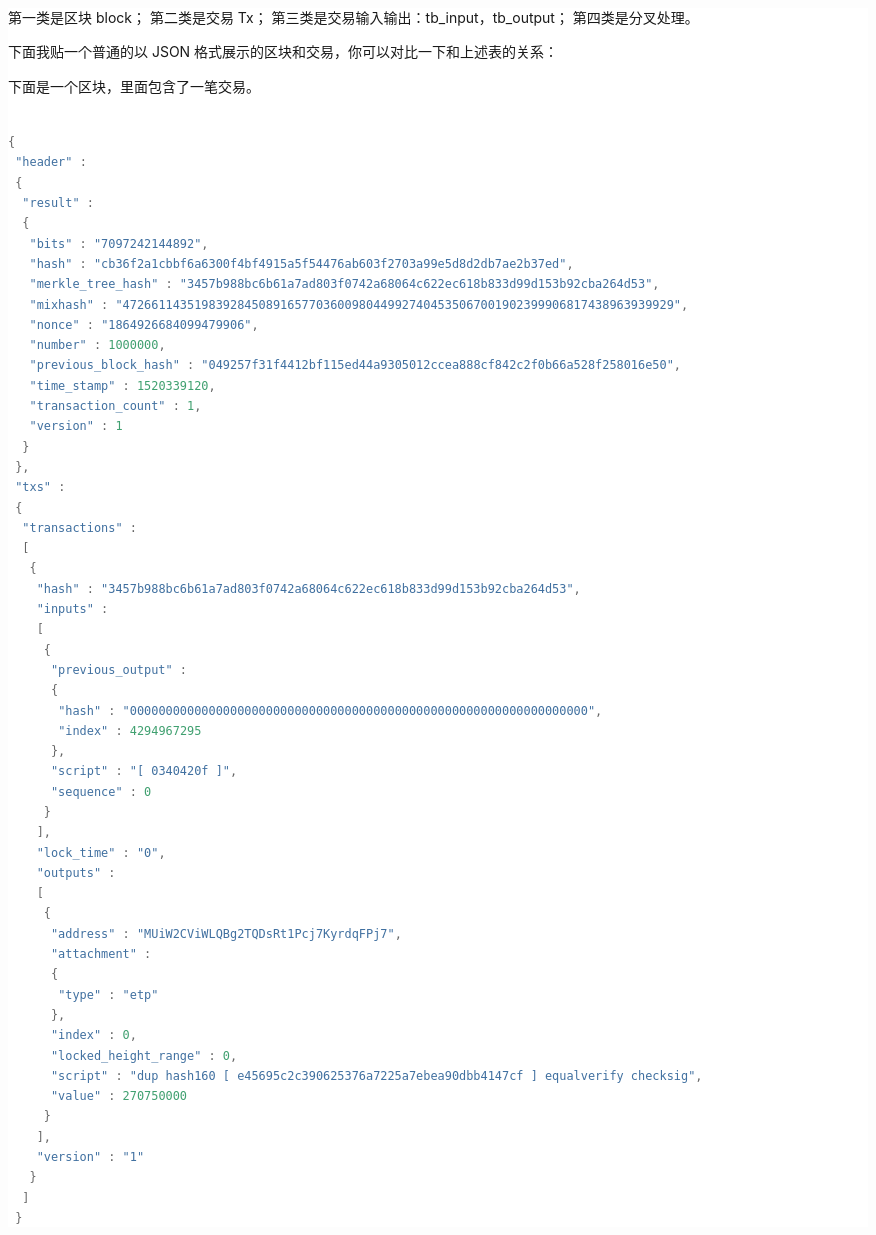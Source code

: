 第一类是区块 block；
第二类是交易 Tx；
第三类是交易输入输出：tb_input，tb_output；
第四类是分叉处理。

下面我贴一个普通的以 JSON 格式展示的区块和交易，你可以对比一下和上述表的关系：

下面是一个区块，里面包含了一笔交易。

```java 
 
{
 "header" :
 {
  "result" :
  {
   "bits" : "7097242144892",
   "hash" : "cb36f2a1cbbf6a6300f4bf4915a5f54476ab603f2703a99e5d8d2db7ae2b37ed",
   "merkle_tree_hash" : "3457b988bc6b61a7ad803f0742a68064c622ec618b833d99d153b92cba264d53",
   "mixhash" : "47266114351983928450891657703600980449927404535067001902399906817438963939929",
   "nonce" : "1864926684099479906",
   "number" : 1000000,
   "previous_block_hash" : "049257f31f4412bf115ed44a9305012ccea888cf842c2f0b66a528f258016e50",
   "time_stamp" : 1520339120,
   "transaction_count" : 1,
   "version" : 1
  }
 },
 "txs" :
 {
  "transactions" :
  [
   {
    "hash" : "3457b988bc6b61a7ad803f0742a68064c622ec618b833d99d153b92cba264d53",
    "inputs" :
    [
     {
      "previous_output" :
      {
       "hash" : "0000000000000000000000000000000000000000000000000000000000000000",
       "index" : 4294967295
      },
      "script" : "[ 0340420f ]",
      "sequence" : 0
     }
    ],
    "lock_time" : "0",
    "outputs" :
    [
     {
      "address" : "MUiW2CViWLQBg2TQDsRt1Pcj7KyrdqFPj7",
      "attachment" :
      {
       "type" : "etp"
      },
      "index" : 0,
      "locked_height_range" : 0,
      "script" : "dup hash160 [ e45695c2c390625376a7225a7ebea90dbb4147cf ] equalverify checksig",
      "value" : 270750000
     }
    ],
    "version" : "1"
   }
  ]
 }
```